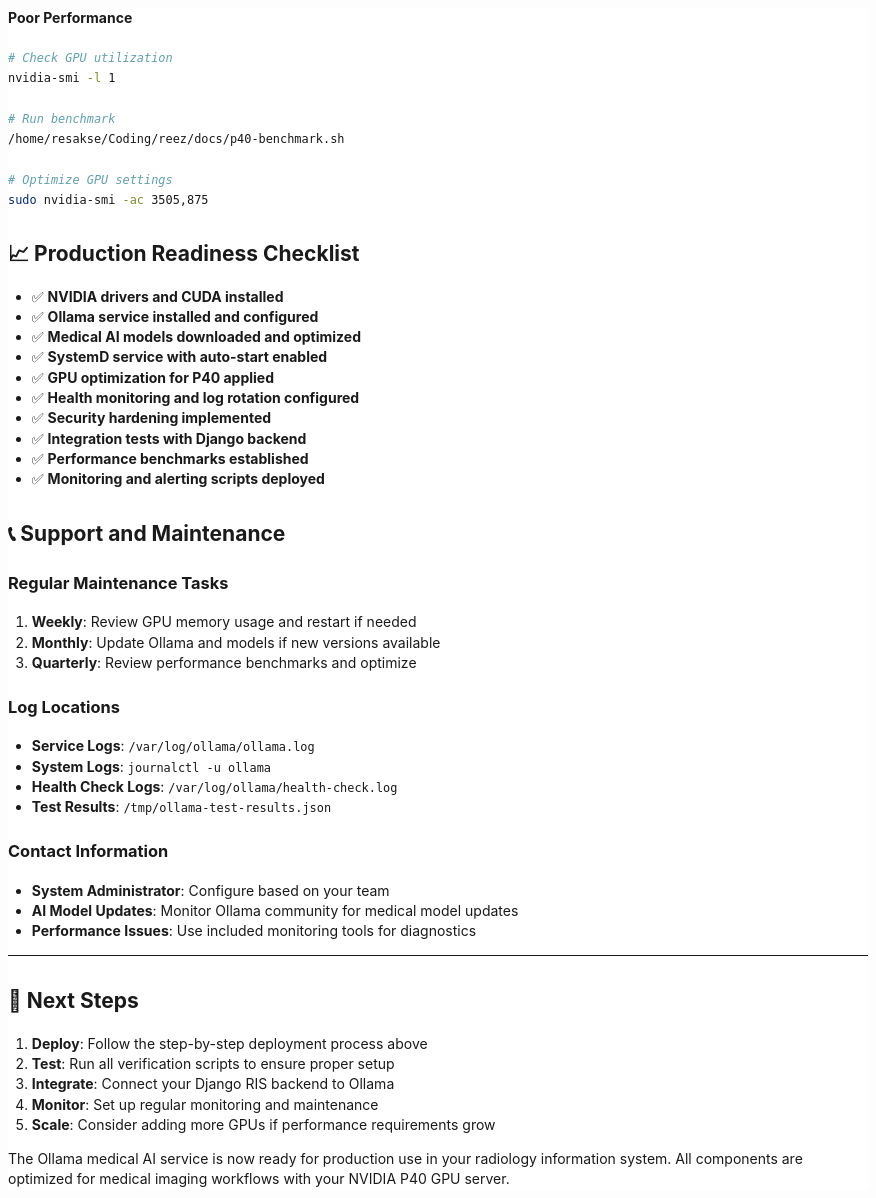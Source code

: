 #### Poor Performance
```bash
# Check GPU utilization
nvidia-smi -l 1

# Run benchmark
/home/resakse/Coding/reez/docs/p40-benchmark.sh

# Optimize GPU settings
sudo nvidia-smi -ac 3505,875
```

## 📈 Production Readiness Checklist

- ✅ **NVIDIA drivers and CUDA installed**
- ✅ **Ollama service installed and configured**
- ✅ **Medical AI models downloaded and optimized**
- ✅ **SystemD service with auto-start enabled**
- ✅ **GPU optimization for P40 applied**
- ✅ **Health monitoring and log rotation configured**
- ✅ **Security hardening implemented**
- ✅ **Integration tests with Django backend**
- ✅ **Performance benchmarks established**
- ✅ **Monitoring and alerting scripts deployed**

## 📞 Support and Maintenance

### Regular Maintenance Tasks
1. **Weekly**: Review GPU memory usage and restart if needed
2. **Monthly**: Update Ollama and models if new versions available
3. **Quarterly**: Review performance benchmarks and optimize

### Log Locations
- **Service Logs**: `/var/log/ollama/ollama.log`
- **System Logs**: `journalctl -u ollama`
- **Health Check Logs**: `/var/log/ollama/health-check.log`
- **Test Results**: `/tmp/ollama-test-results.json`

### Contact Information
- **System Administrator**: Configure based on your team
- **AI Model Updates**: Monitor Ollama community for medical model updates
- **Performance Issues**: Use included monitoring tools for diagnostics

---

## 🎯 Next Steps

1. **Deploy**: Follow the step-by-step deployment process above
2. **Test**: Run all verification scripts to ensure proper setup
3. **Integrate**: Connect your Django RIS backend to Ollama
4. **Monitor**: Set up regular monitoring and maintenance
5. **Scale**: Consider adding more GPUs if performance requirements grow

The Ollama medical AI service is now ready for production use in your radiology information system. All components are optimized for medical imaging workflows with your NVIDIA P40 GPU server.